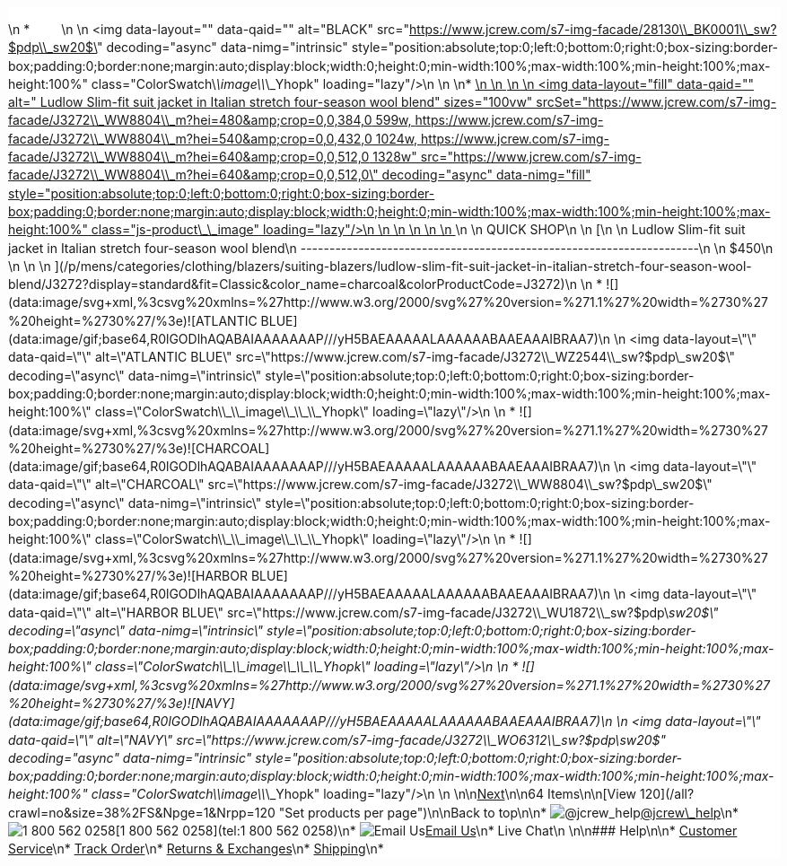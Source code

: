 \n    *   ![](data:image/svg+xml,%3csvg%20xmlns=%27http://www.w3.org/2000/svg%27%20version=%271.1%27%20width=%2730%27%20height=%2730%27/%3e)![BLACK](data:image/gif;base64,R0lGODlhAQABAIAAAAAAAP///yH5BAEAAAAALAAAAAABAAEAAAIBRAA7)\n        \n        <img data-layout=\"\" data-qaid=\"\" alt=\"BLACK\" src=\"https://www.jcrew.com/s7-img-facade/28130\\_BK0001\\_sw?$pdp\\_sw20$\" decoding=\"async\" data-nimg=\"intrinsic\" style=\"position:absolute;top:0;left:0;bottom:0;right:0;box-sizing:border-box;padding:0;border:none;margin:auto;display:block;width:0;height:0;min-width:100%;max-width:100%;min-height:100%;max-height:100%\" class=\"ColorSwatch\\_\\_image\\_\\_\\_Yhopk\" loading=\"lazy\"/>\n        \n    \n*   [\n    \n    ![ Ludlow Slim-fit suit jacket in Italian stretch four-season wool blend](data:image/gif;base64,R0lGODlhAQABAIAAAAAAAP///yH5BAEAAAAALAAAAAABAAEAAAIBRAA7)\n    \n    <img data-layout=\"fill\" data-qaid=\"\" alt=\" Ludlow Slim-fit suit jacket in Italian stretch four-season wool blend\" sizes=\"100vw\" srcSet=\"https://www.jcrew.com/s7-img-facade/J3272\\_WW8804\\_m?hei=480&amp;crop=0,0,384,0 599w, https://www.jcrew.com/s7-img-facade/J3272\\_WW8804\\_m?hei=540&amp;crop=0,0,432,0 1024w, https://www.jcrew.com/s7-img-facade/J3272\\_WW8804\\_m?hei=640&amp;crop=0,0,512,0 1328w\" src=\"https://www.jcrew.com/s7-img-facade/J3272\\_WW8804\\_m?hei=640&amp;crop=0,0,512,0\" decoding=\"async\" data-nimg=\"fill\" style=\"position:absolute;top:0;left:0;bottom:0;right:0;box-sizing:border-box;padding:0;border:none;margin:auto;display:block;width:0;height:0;min-width:100%;max-width:100%;min-height:100%;max-height:100%\" class=\"js-product\\_\\_image\" loading=\"lazy\"/>\n    \n    \n    \n    \n    \n    ](/p/mens/categories/clothing/blazers/suiting-blazers/ludlow-slim-fit-suit-jacket-in-italian-stretch-four-season-wool-blend/J3272?display=standard&fit=Classic&color_name=charcoal&colorProductCode=J3272)\n    \n    QUICK SHOP\n    \n    [\n    \n    Ludlow Slim-fit suit jacket in Italian stretch four-season wool blend\n    ---------------------------------------------------------------------\n    \n    $450\n    \n    \n    \n    ](/p/mens/categories/clothing/blazers/suiting-blazers/ludlow-slim-fit-suit-jacket-in-italian-stretch-four-season-wool-blend/J3272?display=standard&fit=Classic&color_name=charcoal&colorProductCode=J3272)\n    \n    *   ![](data:image/svg+xml,%3csvg%20xmlns=%27http://www.w3.org/2000/svg%27%20version=%271.1%27%20width=%2730%27%20height=%2730%27/%3e)![ATLANTIC BLUE](data:image/gif;base64,R0lGODlhAQABAIAAAAAAAP///yH5BAEAAAAALAAAAAABAAEAAAIBRAA7)\n        \n        <img data-layout=\"\" data-qaid=\"\" alt=\"ATLANTIC BLUE\" src=\"https://www.jcrew.com/s7-img-facade/J3272\\_WZ2544\\_sw?$pdp\\_sw20$\" decoding=\"async\" data-nimg=\"intrinsic\" style=\"position:absolute;top:0;left:0;bottom:0;right:0;box-sizing:border-box;padding:0;border:none;margin:auto;display:block;width:0;height:0;min-width:100%;max-width:100%;min-height:100%;max-height:100%\" class=\"ColorSwatch\\_\\_image\\_\\_\\_Yhopk\" loading=\"lazy\"/>\n        \n    *   ![](data:image/svg+xml,%3csvg%20xmlns=%27http://www.w3.org/2000/svg%27%20version=%271.1%27%20width=%2730%27%20height=%2730%27/%3e)![CHARCOAL](data:image/gif;base64,R0lGODlhAQABAIAAAAAAAP///yH5BAEAAAAALAAAAAABAAEAAAIBRAA7)\n        \n        <img data-layout=\"\" data-qaid=\"\" alt=\"CHARCOAL\" src=\"https://www.jcrew.com/s7-img-facade/J3272\\_WW8804\\_sw?$pdp\\_sw20$\" decoding=\"async\" data-nimg=\"intrinsic\" style=\"position:absolute;top:0;left:0;bottom:0;right:0;box-sizing:border-box;padding:0;border:none;margin:auto;display:block;width:0;height:0;min-width:100%;max-width:100%;min-height:100%;max-height:100%\" class=\"ColorSwatch\\_\\_image\\_\\_\\_Yhopk\" loading=\"lazy\"/>\n        \n    *   ![](data:image/svg+xml,%3csvg%20xmlns=%27http://www.w3.org/2000/svg%27%20version=%271.1%27%20width=%2730%27%20height=%2730%27/%3e)![HARBOR BLUE](data:image/gif;base64,R0lGODlhAQABAIAAAAAAAP///yH5BAEAAAAALAAAAAABAAEAAAIBRAA7)\n        \n        <img data-layout=\"\" data-qaid=\"\" alt=\"HARBOR BLUE\" src=\"https://www.jcrew.com/s7-img-facade/J3272\\_WU1872\\_sw?$pdp\\_sw20$\" decoding=\"async\" data-nimg=\"intrinsic\" style=\"position:absolute;top:0;left:0;bottom:0;right:0;box-sizing:border-box;padding:0;border:none;margin:auto;display:block;width:0;height:0;min-width:100%;max-width:100%;min-height:100%;max-height:100%\" class=\"ColorSwatch\\_\\_image\\_\\_\\_Yhopk\" loading=\"lazy\"/>\n        \n    *   ![](data:image/svg+xml,%3csvg%20xmlns=%27http://www.w3.org/2000/svg%27%20version=%271.1%27%20width=%2730%27%20height=%2730%27/%3e)![NAVY](data:image/gif;base64,R0lGODlhAQABAIAAAAAAAP///yH5BAEAAAAALAAAAAABAAEAAAIBRAA7)\n        \n        <img data-layout=\"\" data-qaid=\"\" alt=\"NAVY\" src=\"https://www.jcrew.com/s7-img-facade/J3272\\_WO6312\\_sw?$pdp\\_sw20$\" decoding=\"async\" data-nimg=\"intrinsic\" style=\"position:absolute;top:0;left:0;bottom:0;right:0;box-sizing:border-box;padding:0;border:none;margin:auto;display:block;width:0;height:0;min-width:100%;max-width:100%;min-height:100%;max-height:100%\" class=\"ColorSwatch\\_\\_image\\_\\_\\_Yhopk\" loading=\"lazy\"/>\n        \n    \n\n[Next](/all?crawl=no&size=38%2FS&Npge=2)\n\n64 Items\n\n[View 120](/all?crawl=no&size=38%2FS&Npge=1&Nrpp=120 \"Set products per page\")\n\nBack to top\n\n*   ![@jcrew_help](/next-static/images/sidecar-modules/footer/twitter-2.svg)[@jcrew\\_help](https://twitter.com/jcrew_help)\n*   ![1 800 562 0258](/next-static/images/sidecar-modules/footer/phone-2.svg)[1 800 562 0258](tel:1 800 562 0258)\n*   ![Email Us](/next-static/images/sidecar-modules/footer/email.svg)[Email Us](mailto:help@jcrew.com)\n*   Live Chat\n    \n\n### Help\n\n*   [Customer Service](/help/customer-service)\n*   [Track Order](/help/order-status)\n*   [Returns & Exchanges](/help/returns-exchanges)\n*   [Shipping](/help/shipping-handling)\n*